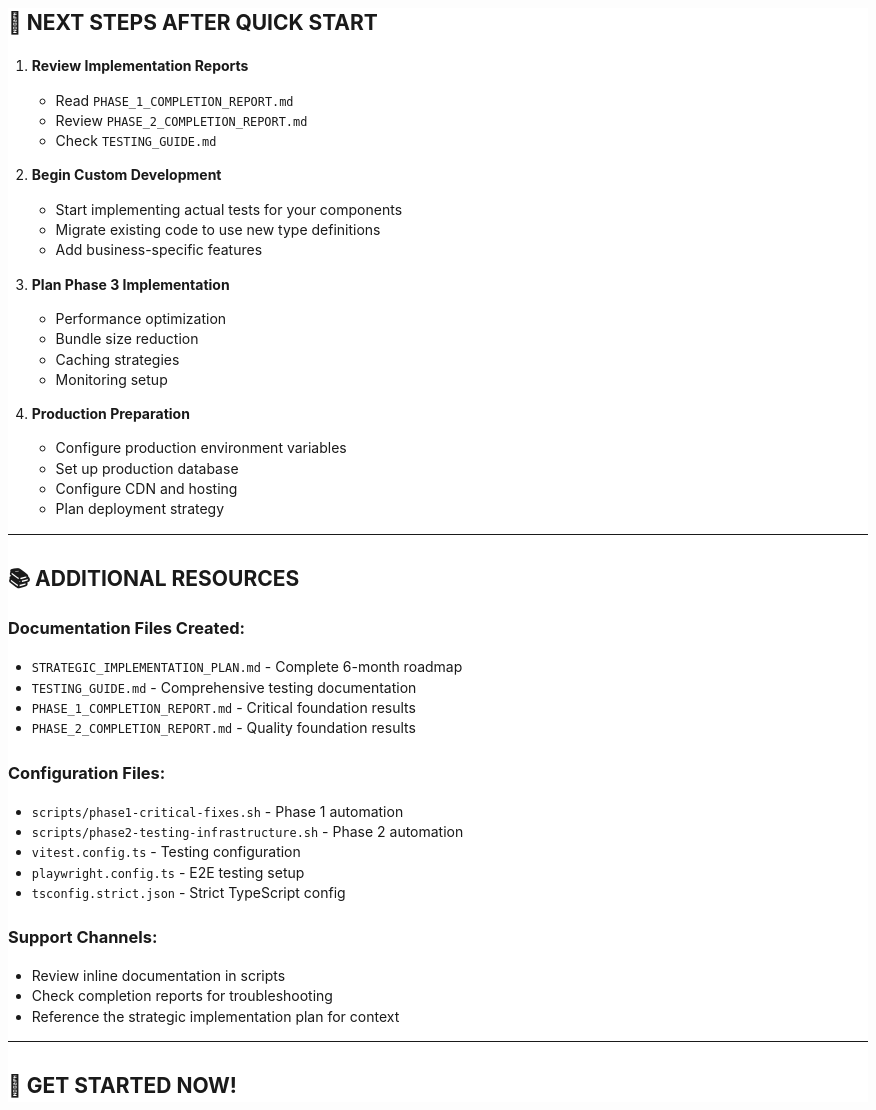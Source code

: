 
## 🎯 NEXT STEPS AFTER QUICK START

1. **Review Implementation Reports**
   - Read `PHASE_1_COMPLETION_REPORT.md`
   - Review `PHASE_2_COMPLETION_REPORT.md`
   - Check `TESTING_GUIDE.md`

2. **Begin Custom Development**
   - Start implementing actual tests for your components
   - Migrate existing code to use new type definitions
   - Add business-specific features

3. **Plan Phase 3 Implementation**
   - Performance optimization
   - Bundle size reduction
   - Caching strategies
   - Monitoring setup

4. **Production Preparation**
   - Configure production environment variables
   - Set up production database
   - Configure CDN and hosting
   - Plan deployment strategy

---

## 📚 ADDITIONAL RESOURCES

### **Documentation Files Created:**
- `STRATEGIC_IMPLEMENTATION_PLAN.md` - Complete 6-month roadmap
- `TESTING_GUIDE.md` - Comprehensive testing documentation
- `PHASE_1_COMPLETION_REPORT.md` - Critical foundation results
- `PHASE_2_COMPLETION_REPORT.md` - Quality foundation results

### **Configuration Files:**
- `scripts/phase1-critical-fixes.sh` - Phase 1 automation
- `scripts/phase2-testing-infrastructure.sh` - Phase 2 automation
- `vitest.config.ts` - Testing configuration
- `playwright.config.ts` - E2E testing setup
- `tsconfig.strict.json` - Strict TypeScript config

### **Support Channels:**
- Review inline documentation in scripts
- Check completion reports for troubleshooting
- Reference the strategic implementation plan for context

---

## 🎉 GET STARTED NOW!
